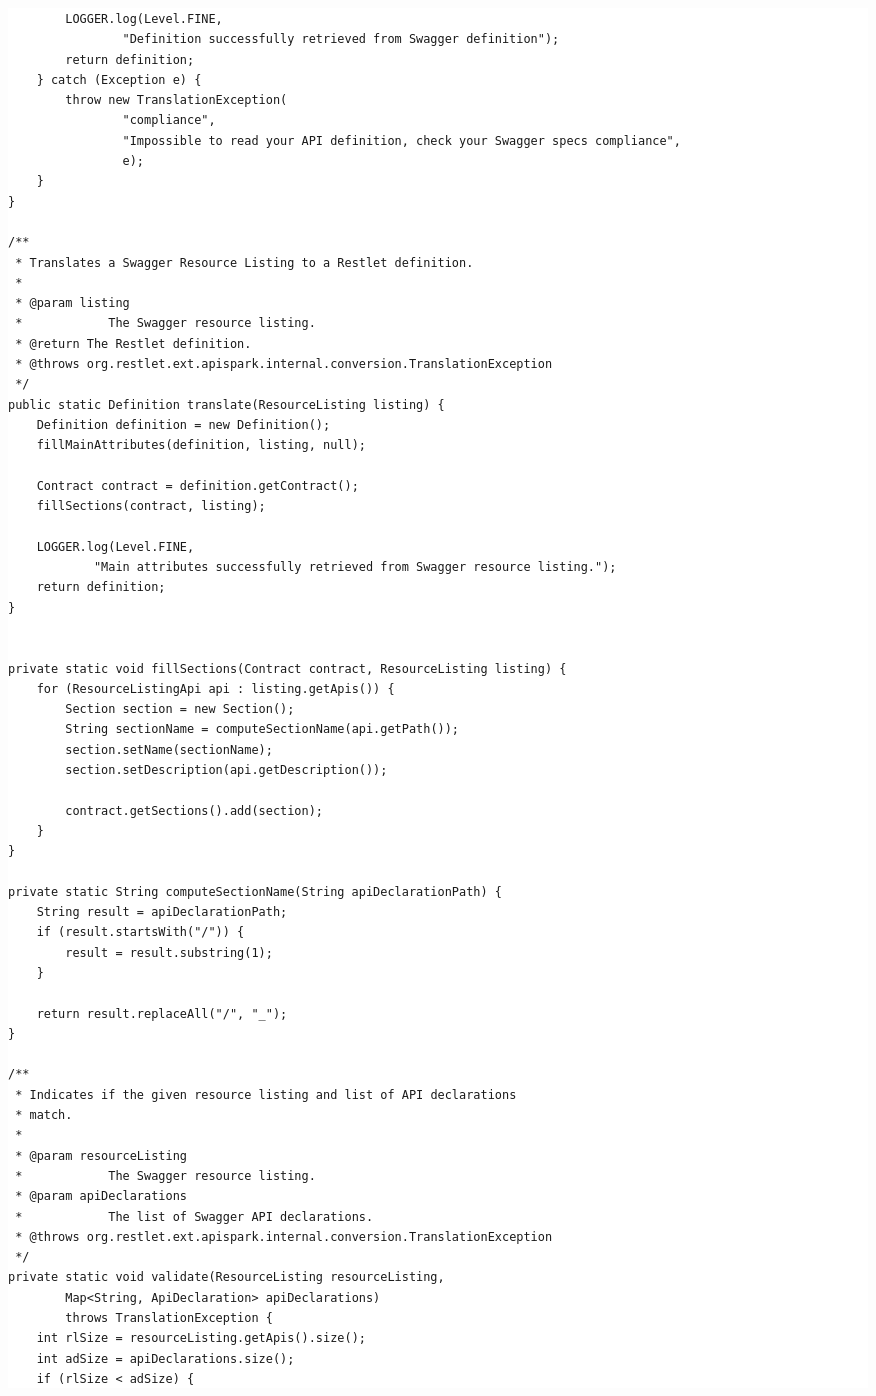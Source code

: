            LOGGER.log(Level.FINE,
                    "Definition successfully retrieved from Swagger definition");
            return definition;
        } catch (Exception e) {
            throw new TranslationException(
                    "compliance",
                    "Impossible to read your API definition, check your Swagger specs compliance",
                    e);
        }
    }
    
    /**
     * Translates a Swagger Resource Listing to a Restlet definition.
     * 
     * @param listing
     *            The Swagger resource listing.
     * @return The Restlet definition.
     * @throws org.restlet.ext.apispark.internal.conversion.TranslationException
     */
    public static Definition translate(ResourceListing listing) {
        Definition definition = new Definition();
        fillMainAttributes(definition, listing, null);

        Contract contract = definition.getContract();
        fillSections(contract, listing);

        LOGGER.log(Level.FINE,
                "Main attributes successfully retrieved from Swagger resource listing.");
        return definition;
    }
            

    private static void fillSections(Contract contract, ResourceListing listing) {
        for (ResourceListingApi api : listing.getApis()) {
            Section section = new Section();
            String sectionName = computeSectionName(api.getPath());
            section.setName(sectionName);
            section.setDescription(api.getDescription());

            contract.getSections().add(section);
        }
    }

    private static String computeSectionName(String apiDeclarationPath) {
        String result = apiDeclarationPath;
        if (result.startsWith("/")) {
            result = result.substring(1);
        }

        return result.replaceAll("/", "_");
    }

    /**
     * Indicates if the given resource listing and list of API declarations
     * match.
     * 
     * @param resourceListing
     *            The Swagger resource listing.
     * @param apiDeclarations
     *            The list of Swagger API declarations.
     * @throws org.restlet.ext.apispark.internal.conversion.TranslationException
     */
    private static void validate(ResourceListing resourceListing,
            Map<String, ApiDeclaration> apiDeclarations)
            throws TranslationException {
        int rlSize = resourceListing.getApis().size();
        int adSize = apiDeclarations.size();
        if (rlSize < adSize) {